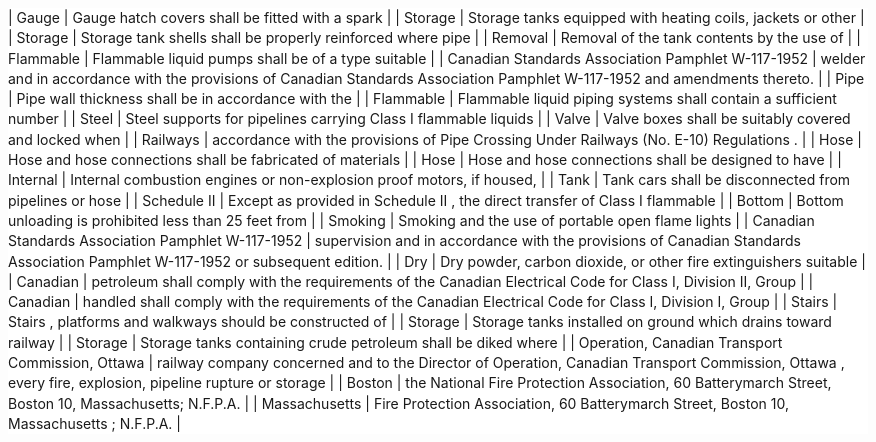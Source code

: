 | Gauge                                              | Gauge hatch covers shall be fitted with a spark                                                                                                        |
| Storage                                            | Storage tanks equipped with heating coils, jackets or other                                                                                            |
| Storage                                            | Storage tank shells shall be properly reinforced where pipe                                                                                            |
| Removal                                            | Removal of the tank contents by the use of                                                                                                             |
| Flammable                                          | Flammable liquid pumps shall be of a type suitable                                                                                                     |
| Canadian Standards Association Pamphlet W-117-1952 | welder and in accordance with the provisions of Canadian Standards Association Pamphlet W-117-1952  and amendments thereto.                            |
| Pipe                                               | Pipe wall thickness shall be in accordance with the                                                                                                    |
| Flammable                                          | Flammable liquid piping systems shall contain a sufficient number                                                                                      |
| Steel                                              | Steel supports for pipelines carrying Class I flammable liquids                                                                                        |
| Valve                                              | Valve boxes shall be suitably covered and locked when                                                                                                  |
| Railways                                           | accordance with the provisions of Pipe Crossing Under Railways  (No. E-10) Regulations .                                                               |
| Hose                                               | Hose and hose connections shall be fabricated of materials                                                                                             |
| Hose                                               | Hose and hose connections shall be designed to have                                                                                                    |
| Internal                                           | Internal combustion engines or non-explosion proof motors, if housed,                                                                                  |
| Tank                                               | Tank cars shall be disconnected from pipelines or hose                                                                                                 |
| Schedule II                                        | Except as provided in  Schedule II , the direct transfer of Class I flammable                                                                          |
| Bottom                                             | Bottom unloading is prohibited less than 25 feet from                                                                                                  |
| Smoking                                            | Smoking and the use of portable open flame lights                                                                                                      |
| Canadian Standards Association Pamphlet W-117-1952 | supervision and in accordance with the provisions of Canadian Standards Association Pamphlet W-117-1952  or subsequent edition.                        |
| Dry                                                | Dry powder, carbon dioxide, or other fire extinguishers suitable                                                                                       |
| Canadian                                           | petroleum shall comply with the requirements of the Canadian Electrical Code for Class I, Division II, Group                                           |
| Canadian                                           | handled shall comply with the requirements of the Canadian Electrical Code for Class I, Division I, Group                                              |
| Stairs                                             | Stairs , platforms and walkways should be constructed of                                                                                               |
| Storage                                            | Storage tanks installed on ground which drains toward railway                                                                                          |
| Storage                                            | Storage tanks containing crude petroleum shall be diked where                                                                                          |
| Operation, Canadian Transport Commission, Ottawa   | railway company concerned and to the Director of Operation, Canadian Transport Commission, Ottawa , every fire, explosion, pipeline rupture or storage |
| Boston                                             | the National Fire Protection Association, 60 Batterymarch Street, Boston  10, Massachusetts; N.F.P.A.                                                  |
| Massachusetts                                      | Fire Protection Association, 60 Batterymarch Street, Boston 10, Massachusetts ; N.F.P.A.                                                               |